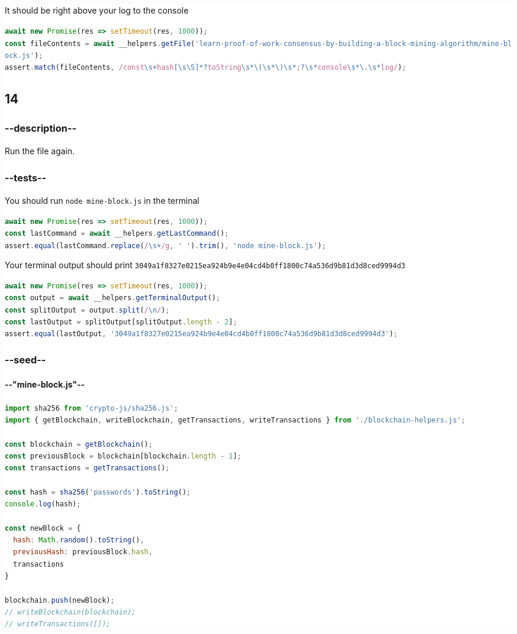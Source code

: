 It should be right above your log to the console

```js
await new Promise(res => setTimeout(res, 1000));
const fileContents = await __helpers.getFile('learn-proof-of-work-consensus-by-building-a-block-mining-algorithm/mine-block.js');
assert.match(fileContents, /const\s+hash[\s\S]*?toString\s*\(\s*\)\s*;?\s*console\s*\.\s*log/);
```

## 14

### --description--

Run the file again.

### --tests--

You should run `node mine-block.js` in the terminal

```js
await new Promise(res => setTimeout(res, 1000));
const lastCommand = await __helpers.getLastCommand();
assert.equal(lastCommand.replace(/\s+/g, ' ').trim(), 'node mine-block.js');
```

Your terminal output should print `3049a1f8327e0215ea924b9e4e04cd4b0ff1800c74a536d9b81d3d8ced9994d3`

```js
await new Promise(res => setTimeout(res, 1000));
const output = await __helpers.getTerminalOutput();
const splitOutput = output.split(/\n/);
const lastOutput = splitOutput[splitOutput.length - 2];
assert.equal(lastOutput, '3049a1f8327e0215ea924b9e4e04cd4b0ff1800c74a536d9b81d3d8ced9994d3');
```

### --seed--

#### --"mine-block.js"--

```js
import sha256 from 'crypto-js/sha256.js';
import { getBlockchain, writeBlockchain, getTransactions, writeTransactions } from './blockchain-helpers.js';

const blockchain = getBlockchain();
const previousBlock = blockchain[blockchain.length - 1];
const transactions = getTransactions();

const hash = sha256('passwords').toString();
console.log(hash);

const newBlock = {
  hash: Math.random().toString(),
  previousHash: previousBlock.hash,
  transactions
}

blockchain.push(newBlock);
// writeBlockchain(blockchain);
// writeTransactions([]);
```
